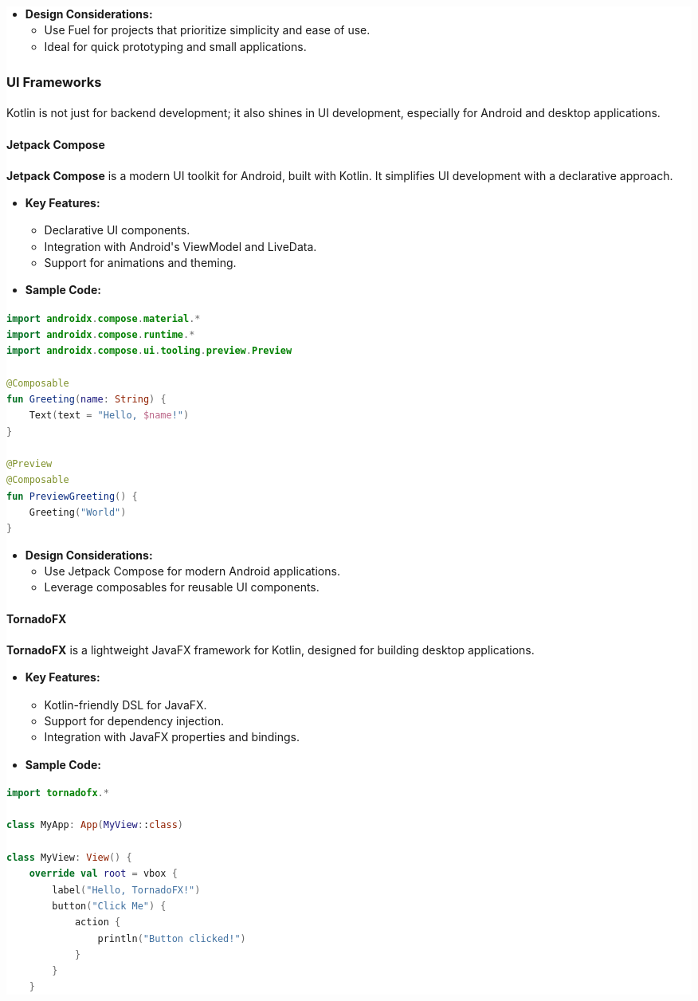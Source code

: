 - **Design Considerations:**
  - Use Fuel for projects that prioritize simplicity and ease of use.
  - Ideal for quick prototyping and small applications.

### UI Frameworks

Kotlin is not just for backend development; it also shines in UI development, especially for Android and desktop applications.

#### Jetpack Compose

**Jetpack Compose** is a modern UI toolkit for Android, built with Kotlin. It simplifies UI development with a declarative approach.

- **Key Features:**
  - Declarative UI components.
  - Integration with Android's ViewModel and LiveData.
  - Support for animations and theming.

- **Sample Code:**

```kotlin
import androidx.compose.material.*
import androidx.compose.runtime.*
import androidx.compose.ui.tooling.preview.Preview

@Composable
fun Greeting(name: String) {
    Text(text = "Hello, $name!")
}

@Preview
@Composable
fun PreviewGreeting() {
    Greeting("World")
}
```

- **Design Considerations:**
  - Use Jetpack Compose for modern Android applications.
  - Leverage composables for reusable UI components.

#### TornadoFX

**TornadoFX** is a lightweight JavaFX framework for Kotlin, designed for building desktop applications.

- **Key Features:**
  - Kotlin-friendly DSL for JavaFX.
  - Support for dependency injection.
  - Integration with JavaFX properties and bindings.

- **Sample Code:**

```kotlin
import tornadofx.*

class MyApp: App(MyView::class)

class MyView: View() {
    override val root = vbox {
        label("Hello, TornadoFX!")
        button("Click Me") {
            action {
                println("Button clicked!")
            }
        }
    }
```